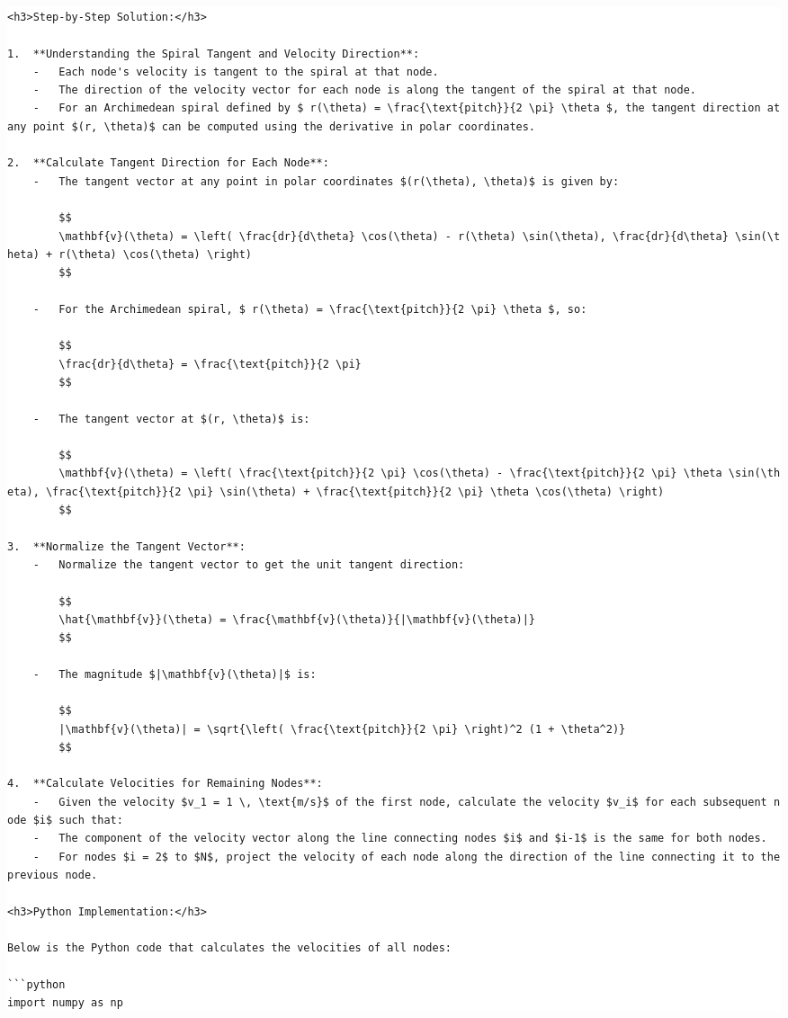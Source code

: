     <h3>Step-by-Step Solution:</h3>
    
    1.  **Understanding the Spiral Tangent and Velocity Direction**:
        -   Each node's velocity is tangent to the spiral at that node.
        -   The direction of the velocity vector for each node is along the tangent of the spiral at that node.
        -   For an Archimedean spiral defined by $ r(\theta) = \frac{\text{pitch}}{2 \pi} \theta $, the tangent direction at any point $(r, \theta)$ can be computed using the derivative in polar coordinates.
    
    2.  **Calculate Tangent Direction for Each Node**:
        -   The tangent vector at any point in polar coordinates $(r(\theta), \theta)$ is given by:
            
            $$
            \mathbf{v}(\theta) = \left( \frac{dr}{d\theta} \cos(\theta) - r(\theta) \sin(\theta), \frac{dr}{d\theta} \sin(\theta) + r(\theta) \cos(\theta) \right)
            $$
            
        -   For the Archimedean spiral, $ r(\theta) = \frac{\text{pitch}}{2 \pi} \theta $, so:
            
            $$
            \frac{dr}{d\theta} = \frac{\text{pitch}}{2 \pi}
            $$
            
        -   The tangent vector at $(r, \theta)$ is:
            
            $$
            \mathbf{v}(\theta) = \left( \frac{\text{pitch}}{2 \pi} \cos(\theta) - \frac{\text{pitch}}{2 \pi} \theta \sin(\theta), \frac{\text{pitch}}{2 \pi} \sin(\theta) + \frac{\text{pitch}}{2 \pi} \theta \cos(\theta) \right)
            $$
    
    3.  **Normalize the Tangent Vector**:
        -   Normalize the tangent vector to get the unit tangent direction:
            
            $$
            \hat{\mathbf{v}}(\theta) = \frac{\mathbf{v}(\theta)}{|\mathbf{v}(\theta)|}
            $$
            
        -   The magnitude $|\mathbf{v}(\theta)|$ is:
            
            $$
            |\mathbf{v}(\theta)| = \sqrt{\left( \frac{\text{pitch}}{2 \pi} \right)^2 (1 + \theta^2)}
            $$
    
    4.  **Calculate Velocities for Remaining Nodes**:
        -   Given the velocity $v_1 = 1 \, \text{m/s}$ of the first node, calculate the velocity $v_i$ for each subsequent node $i$ such that:
        -   The component of the velocity vector along the line connecting nodes $i$ and $i-1$ is the same for both nodes.
        -   For nodes $i = 2$ to $N$, project the velocity of each node along the direction of the line connecting it to the previous node.
    
    <h3>Python Implementation:</h3>
    
    Below is the Python code that calculates the velocities of all nodes:
    
    ```python
    import numpy as np
    